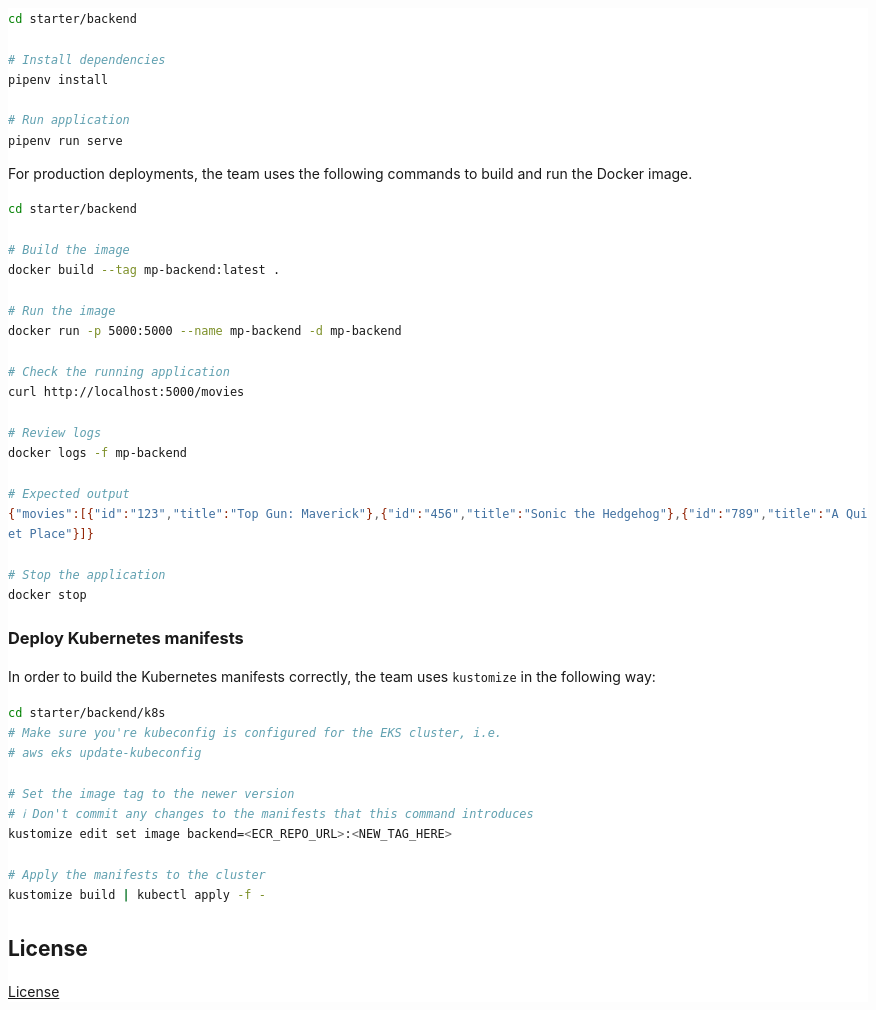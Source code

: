 ```bash
cd starter/backend

# Install dependencies
pipenv install

# Run application
pipenv run serve
```

For production deployments, the team uses the following commands to build and run the Docker image.

```bash
cd starter/backend

# Build the image
docker build --tag mp-backend:latest .

# Run the image
docker run -p 5000:5000 --name mp-backend -d mp-backend

# Check the running application
curl http://localhost:5000/movies

# Review logs
docker logs -f mp-backend

# Expected output
{"movies":[{"id":"123","title":"Top Gun: Maverick"},{"id":"456","title":"Sonic the Hedgehog"},{"id":"789","title":"A Quiet Place"}]}

# Stop the application
docker stop
```

### Deploy Kubernetes manifests

In order to build the Kubernetes manifests correctly, the team uses `kustomize` in the following way:

```bash
cd starter/backend/k8s
# Make sure you're kubeconfig is configured for the EKS cluster, i.e.
# aws eks update-kubeconfig

# Set the image tag to the newer version
# ℹ️ Don't commit any changes to the manifests that this command introduces
kustomize edit set image backend=<ECR_REPO_URL>:<NEW_TAG_HERE>

# Apply the manifests to the cluster
kustomize build | kubectl apply -f -
```

## License

[License](LICENSE.md)
